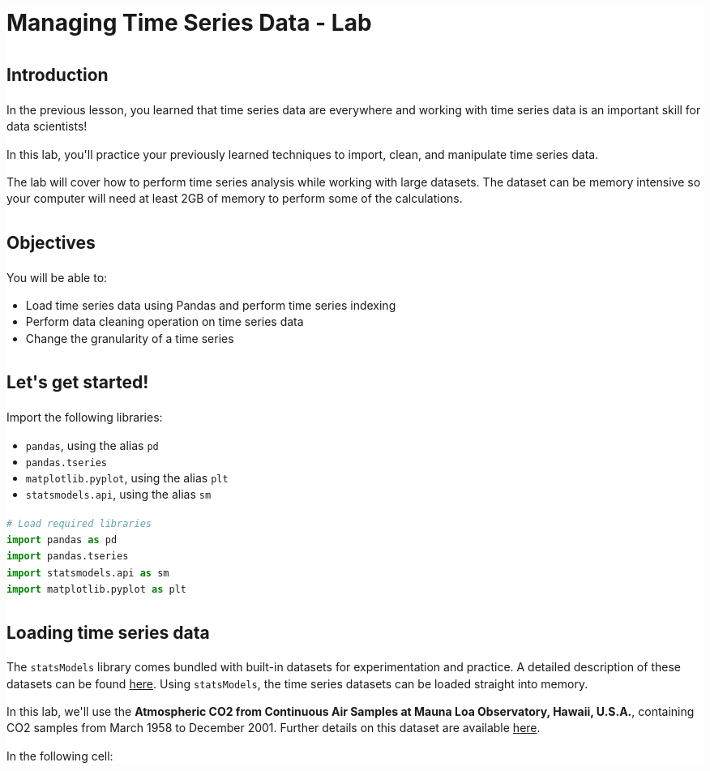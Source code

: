 
# Managing Time Series Data - Lab

## Introduction

In the previous lesson, you learned that time series data are everywhere and working with time series data is an important skill for data scientists!

In this lab, you'll practice your previously learned techniques to import, clean, and manipulate time series data.

The lab will cover how to perform time series analysis while working with large datasets. The dataset can be memory intensive so your computer will need at least 2GB of memory to perform some of the calculations.


## Objectives

You will be able to:

- Load time series data using Pandas and perform time series indexing 
- Perform data cleaning operation on time series data 
- Change the granularity of a time series 


## Let's get started!

Import the following libraries: 

* `pandas`, using the alias `pd` 
* `pandas.tseries` 
* `matplotlib.pyplot`, using the alias `plt` 
* `statsmodels.api`, using the alias `sm`


```python
# Load required libraries
import pandas as pd
import pandas.tseries
import statsmodels.api as sm
import matplotlib.pyplot as plt
```

## Loading time series data
The `statsModels` library comes bundled with built-in datasets for experimentation and practice. A detailed description of these datasets can be found [here](http://www.statsmodels.org/dev/datasets/index.html). Using `statsModels`, the time series datasets can be loaded straight into memory. 

In this lab, we'll use the **Atmospheric CO2 from Continuous Air Samples at Mauna Loa Observatory, Hawaii, U.S.A.**, containing CO2 samples from March 1958 to December 2001. Further details on this dataset are available [here](http://www.statsmodels.org/dev/datasets/generated/co2.html).

In the following cell: 
